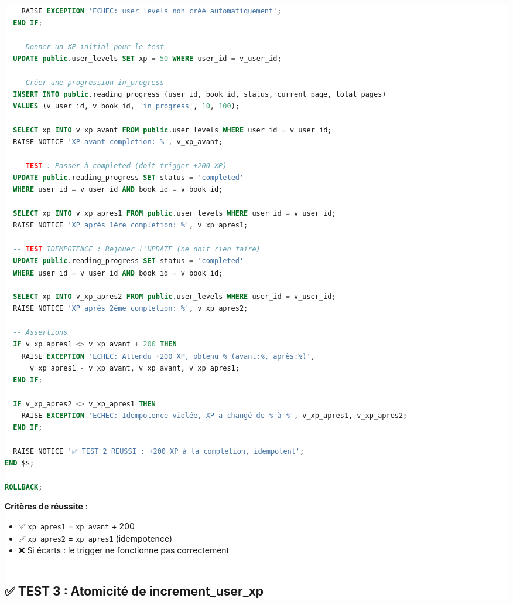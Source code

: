```sql
    RAISE EXCEPTION 'ECHEC: user_levels non créé automatiquement';
  END IF;
  
  -- Donner un XP initial pour le test
  UPDATE public.user_levels SET xp = 50 WHERE user_id = v_user_id;
  
  -- Créer une progression in_progress
  INSERT INTO public.reading_progress (user_id, book_id, status, current_page, total_pages) 
  VALUES (v_user_id, v_book_id, 'in_progress', 10, 100);
  
  SELECT xp INTO v_xp_avant FROM public.user_levels WHERE user_id = v_user_id;
  RAISE NOTICE 'XP avant completion: %', v_xp_avant;
  
  -- TEST : Passer à completed (doit trigger +200 XP)
  UPDATE public.reading_progress SET status = 'completed' 
  WHERE user_id = v_user_id AND book_id = v_book_id;
  
  SELECT xp INTO v_xp_apres1 FROM public.user_levels WHERE user_id = v_user_id;
  RAISE NOTICE 'XP après 1ère completion: %', v_xp_apres1;
  
  -- TEST IDEMPOTENCE : Rejouer l'UPDATE (ne doit rien faire)
  UPDATE public.reading_progress SET status = 'completed' 
  WHERE user_id = v_user_id AND book_id = v_book_id;
  
  SELECT xp INTO v_xp_apres2 FROM public.user_levels WHERE user_id = v_user_id;
  RAISE NOTICE 'XP après 2ème completion: %', v_xp_apres2;
  
  -- Assertions
  IF v_xp_apres1 <> v_xp_avant + 200 THEN
    RAISE EXCEPTION 'ECHEC: Attendu +200 XP, obtenu % (avant:%, après:%)', 
      v_xp_apres1 - v_xp_avant, v_xp_avant, v_xp_apres1;
  END IF;
  
  IF v_xp_apres2 <> v_xp_apres1 THEN
    RAISE EXCEPTION 'ECHEC: Idempotence violée, XP a changé de % à %', v_xp_apres1, v_xp_apres2;
  END IF;
  
  RAISE NOTICE '✅ TEST 2 REUSSI : +200 XP à la completion, idempotent';
END $$;

ROLLBACK;
```

**Critères de réussite** :
- ✅ `xp_apres1` = `xp_avant` + 200
- ✅ `xp_apres2` = `xp_apres1` (idempotence)
- ❌ Si écarts : le trigger ne fonctionne pas correctement

---

## ✅ TEST 3 : Atomicité de increment_user_xp
